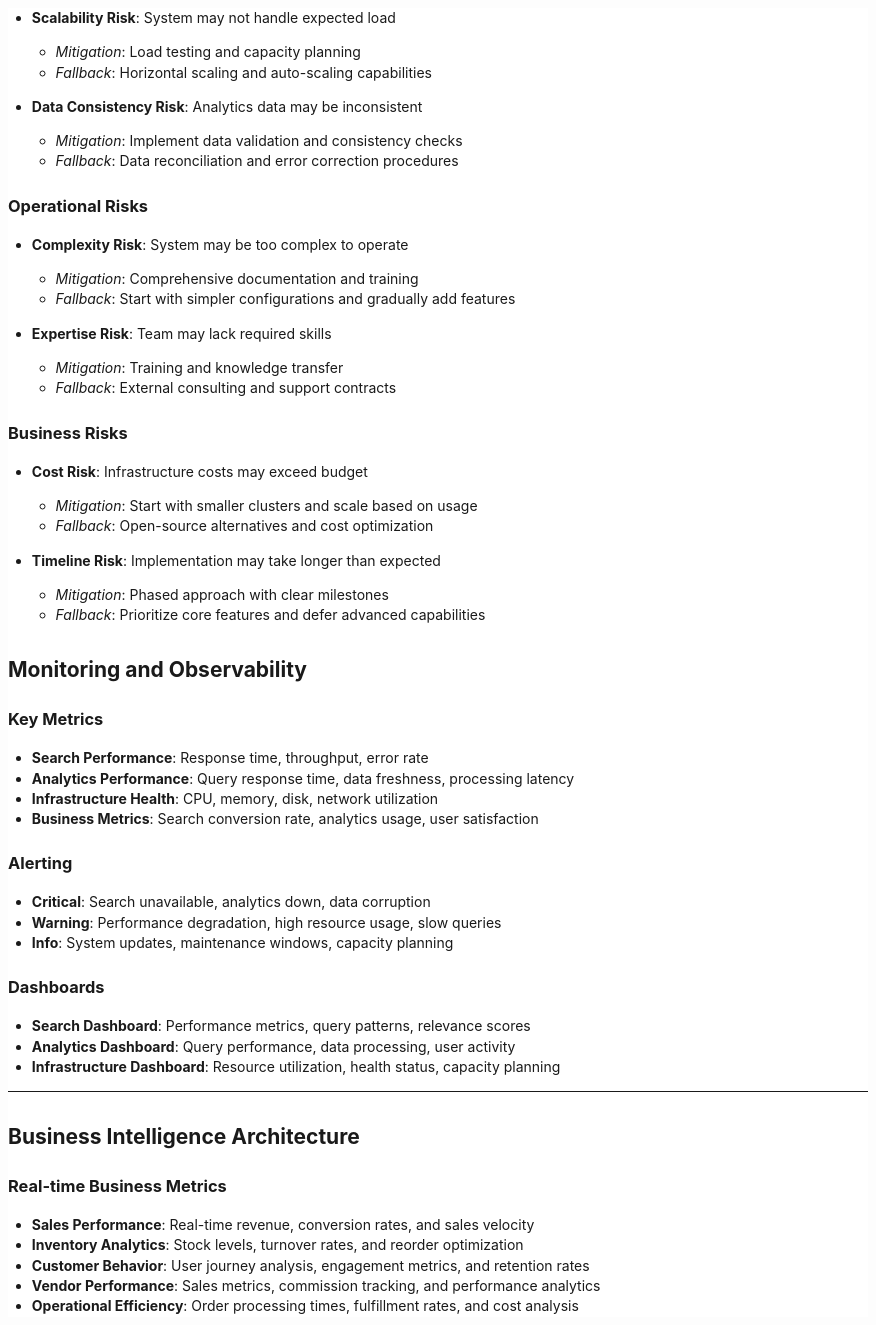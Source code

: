 - **Scalability Risk**: System may not handle expected load
  - *Mitigation*: Load testing and capacity planning
  - *Fallback*: Horizontal scaling and auto-scaling capabilities

- **Data Consistency Risk**: Analytics data may be inconsistent
  - *Mitigation*: Implement data validation and consistency checks
  - *Fallback*: Data reconciliation and error correction procedures

### Operational Risks
- **Complexity Risk**: System may be too complex to operate
  - *Mitigation*: Comprehensive documentation and training
  - *Fallback*: Start with simpler configurations and gradually add features

- **Expertise Risk**: Team may lack required skills
  - *Mitigation*: Training and knowledge transfer
  - *Fallback*: External consulting and support contracts

### Business Risks
- **Cost Risk**: Infrastructure costs may exceed budget
  - *Mitigation*: Start with smaller clusters and scale based on usage
  - *Fallback*: Open-source alternatives and cost optimization

- **Timeline Risk**: Implementation may take longer than expected
  - *Mitigation*: Phased approach with clear milestones
  - *Fallback*: Prioritize core features and defer advanced capabilities

## Monitoring and Observability

### Key Metrics
- **Search Performance**: Response time, throughput, error rate
- **Analytics Performance**: Query response time, data freshness, processing latency
- **Infrastructure Health**: CPU, memory, disk, network utilization
- **Business Metrics**: Search conversion rate, analytics usage, user satisfaction

### Alerting
- **Critical**: Search unavailable, analytics down, data corruption
- **Warning**: Performance degradation, high resource usage, slow queries
- **Info**: System updates, maintenance windows, capacity planning

### Dashboards
- **Search Dashboard**: Performance metrics, query patterns, relevance scores
- **Analytics Dashboard**: Query performance, data processing, user activity
- **Infrastructure Dashboard**: Resource utilization, health status, capacity planning

---

## Business Intelligence Architecture

### Real-time Business Metrics
- **Sales Performance**: Real-time revenue, conversion rates, and sales velocity
- **Inventory Analytics**: Stock levels, turnover rates, and reorder optimization
- **Customer Behavior**: User journey analysis, engagement metrics, and retention rates
- **Vendor Performance**: Sales metrics, commission tracking, and performance analytics
- **Operational Efficiency**: Order processing times, fulfillment rates, and cost analysis
